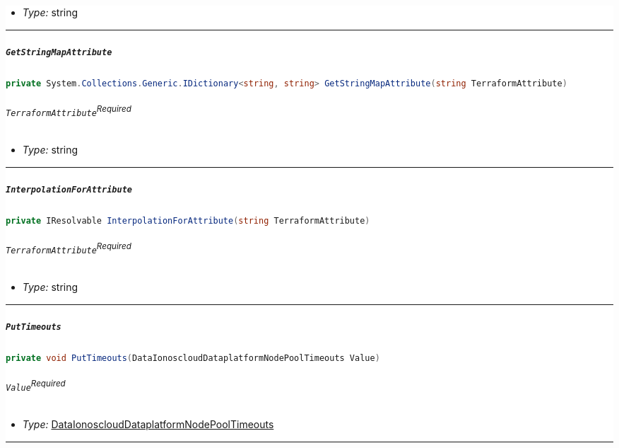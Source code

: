 - *Type:* string

---

##### `GetStringMapAttribute` <a name="GetStringMapAttribute" id="@cdktf/provider-ionoscloud.dataIonoscloudDataplatformNodePool.DataIonoscloudDataplatformNodePool.getStringMapAttribute"></a>

```csharp
private System.Collections.Generic.IDictionary<string, string> GetStringMapAttribute(string TerraformAttribute)
```

###### `TerraformAttribute`<sup>Required</sup> <a name="TerraformAttribute" id="@cdktf/provider-ionoscloud.dataIonoscloudDataplatformNodePool.DataIonoscloudDataplatformNodePool.getStringMapAttribute.parameter.terraformAttribute"></a>

- *Type:* string

---

##### `InterpolationForAttribute` <a name="InterpolationForAttribute" id="@cdktf/provider-ionoscloud.dataIonoscloudDataplatformNodePool.DataIonoscloudDataplatformNodePool.interpolationForAttribute"></a>

```csharp
private IResolvable InterpolationForAttribute(string TerraformAttribute)
```

###### `TerraformAttribute`<sup>Required</sup> <a name="TerraformAttribute" id="@cdktf/provider-ionoscloud.dataIonoscloudDataplatformNodePool.DataIonoscloudDataplatformNodePool.interpolationForAttribute.parameter.terraformAttribute"></a>

- *Type:* string

---

##### `PutTimeouts` <a name="PutTimeouts" id="@cdktf/provider-ionoscloud.dataIonoscloudDataplatformNodePool.DataIonoscloudDataplatformNodePool.putTimeouts"></a>

```csharp
private void PutTimeouts(DataIonoscloudDataplatformNodePoolTimeouts Value)
```

###### `Value`<sup>Required</sup> <a name="Value" id="@cdktf/provider-ionoscloud.dataIonoscloudDataplatformNodePool.DataIonoscloudDataplatformNodePool.putTimeouts.parameter.value"></a>

- *Type:* <a href="#@cdktf/provider-ionoscloud.dataIonoscloudDataplatformNodePool.DataIonoscloudDataplatformNodePoolTimeouts">DataIonoscloudDataplatformNodePoolTimeouts</a>

---